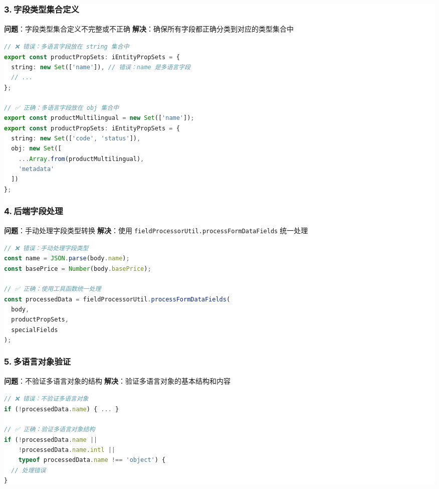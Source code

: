 ### 3. 字段类型集合定义
**问题**：字段类型集合定义不完整或不正确
**解决**：确保所有字段都正确分类到对应的类型集合中

```typescript
// ❌ 错误：多语言字段放在 string 集合中
export const productPropSets: iEntityPropSets = {
  string: new Set(['name']), // 错误：name 是多语言字段
  // ...
};

// ✅ 正确：多语言字段放在 obj 集合中
export const productMultilingual = new Set(['name']);
export const productPropSets: iEntityPropSets = {
  string: new Set(['code', 'status']),
  obj: new Set([
    ...Array.from(productMultilingual),
    'metadata'
  ])
};
```

### 4. 后端字段处理
**问题**：手动处理字段类型转换
**解决**：使用 `fieldProcessorUtil.processFormDataFields` 统一处理

```typescript
// ❌ 错误：手动处理字段类型
const name = JSON.parse(body.name);
const basePrice = Number(body.basePrice);

// ✅ 正确：使用工具函数统一处理
const processedData = fieldProcessorUtil.processFormDataFields(
  body,
  productPropSets,
  specialFields
);
```

### 5. 多语言对象验证
**问题**：不验证多语言对象的结构
**解决**：验证多语言对象的基本结构和内容

```typescript
// ❌ 错误：不验证多语言对象
if (!processedData.name) { ... }

// ✅ 正确：验证多语言对象结构
if (!processedData.name || 
    !processedData.name.intl || 
    typeof processedData.name !== 'object') {
  // 处理错误
}
```
